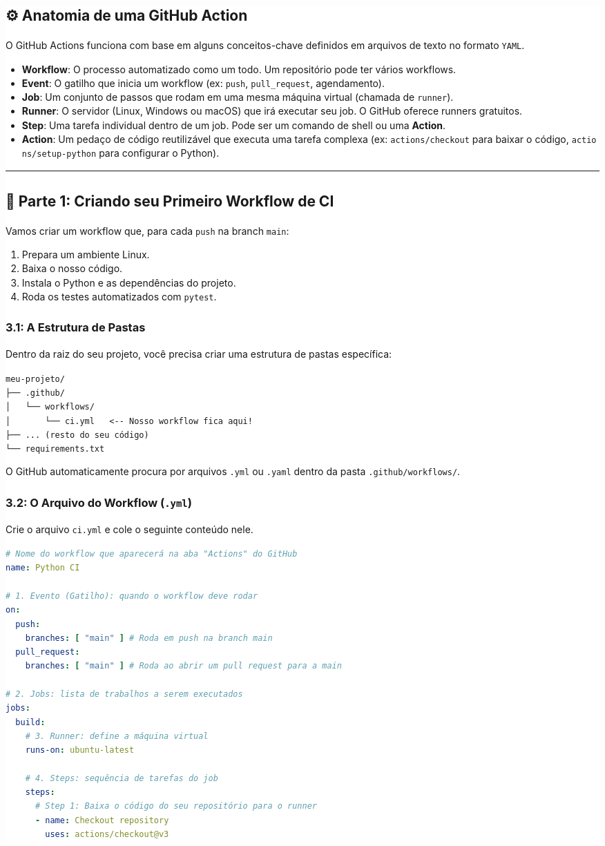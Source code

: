 ## ⚙️ Anatomia de uma GitHub Action

O GitHub Actions funciona com base em alguns conceitos-chave definidos em arquivos de texto no formato `YAML`.

* **Workflow**: O processo automatizado como um todo. Um repositório pode ter vários workflows.
* **Event**: O gatilho que inicia um workflow (ex: `push`, `pull_request`, agendamento).
* **Job**: Um conjunto de passos que rodam em uma mesma máquina virtual (chamada de `runner`).
* **Runner**: O servidor (Linux, Windows ou macOS) que irá executar seu job. O GitHub oferece runners gratuitos.
* **Step**: Uma tarefa individual dentro de um job. Pode ser um comando de shell ou uma **Action**.
* **Action**: Um pedaço de código reutilizável que executa uma tarefa complexa (ex: `actions/checkout` para baixar o código, `actions/setup-python` para configurar o Python).

---

## 🚀 Parte 1: Criando seu Primeiro Workflow de CI

Vamos criar um workflow que, para cada `push` na branch `main`:
1.  Prepara um ambiente Linux.
2.  Baixa o nosso código.
3.  Instala o Python e as dependências do projeto.
4.  Roda os testes automatizados com `pytest`.

### 3.1: A Estrutura de Pastas

Dentro da raiz do seu projeto, você precisa criar uma estrutura de pastas específica:
```
meu-projeto/
├── .github/
│   └── workflows/
│       └── ci.yml   <-- Nosso workflow fica aqui!
├── ... (resto do seu código)
└── requirements.txt
```
O GitHub automaticamente procura por arquivos `.yml` ou `.yaml` dentro da pasta `.github/workflows/`.

### 3.2: O Arquivo do Workflow (`.yml`)

Crie o arquivo `ci.yml` e cole o seguinte conteúdo nele.

```yaml
# Nome do workflow que aparecerá na aba "Actions" do GitHub
name: Python CI

# 1. Evento (Gatilho): quando o workflow deve rodar
on:
  push:
    branches: [ "main" ] # Roda em push na branch main
  pull_request:
    branches: [ "main" ] # Roda ao abrir um pull request para a main

# 2. Jobs: lista de trabalhos a serem executados
jobs:
  build:
    # 3. Runner: define a máquina virtual
    runs-on: ubuntu-latest

    # 4. Steps: sequência de tarefas do job
    steps:
      # Step 1: Baixa o código do seu repositório para o runner
      - name: Checkout repository
        uses: actions/checkout@v3

```